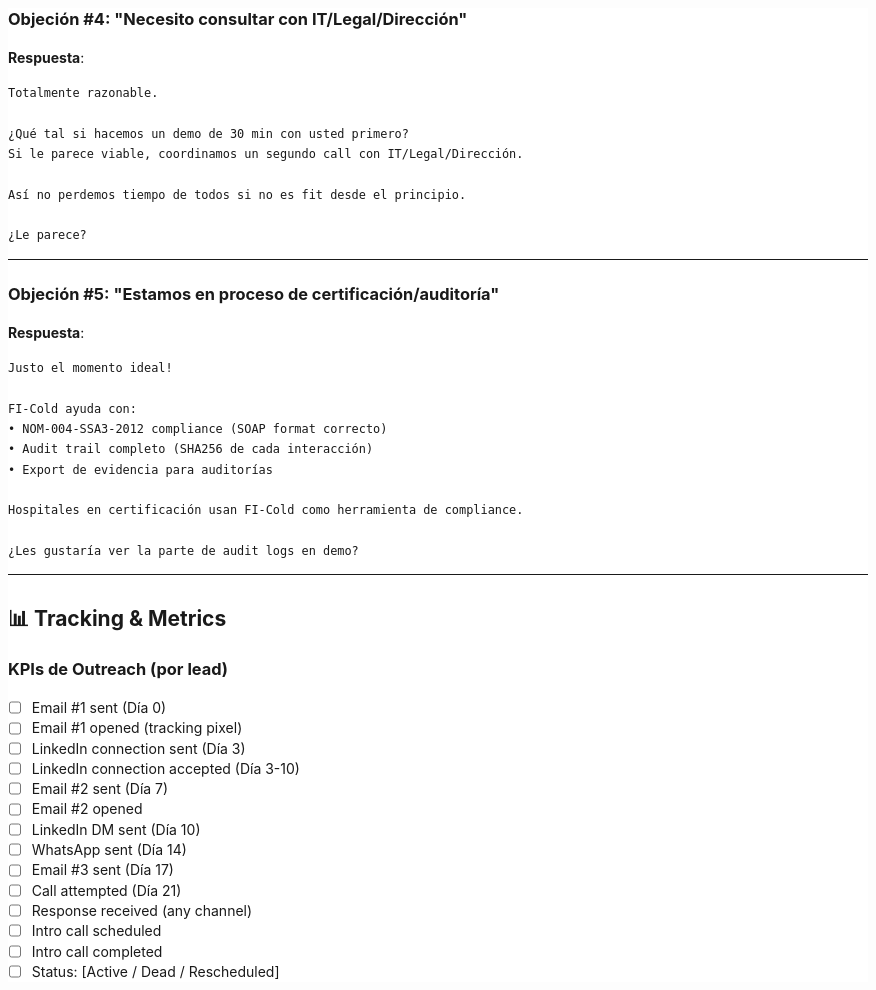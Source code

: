 ### Objeción #4: "Necesito consultar con IT/Legal/Dirección"

**Respuesta**:
```
Totalmente razonable.

¿Qué tal si hacemos un demo de 30 min con usted primero?
Si le parece viable, coordinamos un segundo call con IT/Legal/Dirección.

Así no perdemos tiempo de todos si no es fit desde el principio.

¿Le parece?
```

---

### Objeción #5: "Estamos en proceso de certificación/auditoría"

**Respuesta**:
```
Justo el momento ideal!

FI-Cold ayuda con:
• NOM-004-SSA3-2012 compliance (SOAP format correcto)
• Audit trail completo (SHA256 de cada interacción)
• Export de evidencia para auditorías

Hospitales en certificación usan FI-Cold como herramienta de compliance.

¿Les gustaría ver la parte de audit logs en demo?
```

---

## 📊 Tracking & Metrics

### KPIs de Outreach (por lead)

- [ ] Email #1 sent (Día 0)
- [ ] Email #1 opened (tracking pixel)
- [ ] LinkedIn connection sent (Día 3)
- [ ] LinkedIn connection accepted (Día 3-10)
- [ ] Email #2 sent (Día 7)
- [ ] Email #2 opened
- [ ] LinkedIn DM sent (Día 10)
- [ ] WhatsApp sent (Día 14)
- [ ] Email #3 sent (Día 17)
- [ ] Call attempted (Día 21)
- [ ] Response received (any channel)
- [ ] Intro call scheduled
- [ ] Intro call completed
- [ ] Status: [Active / Dead / Rescheduled]

